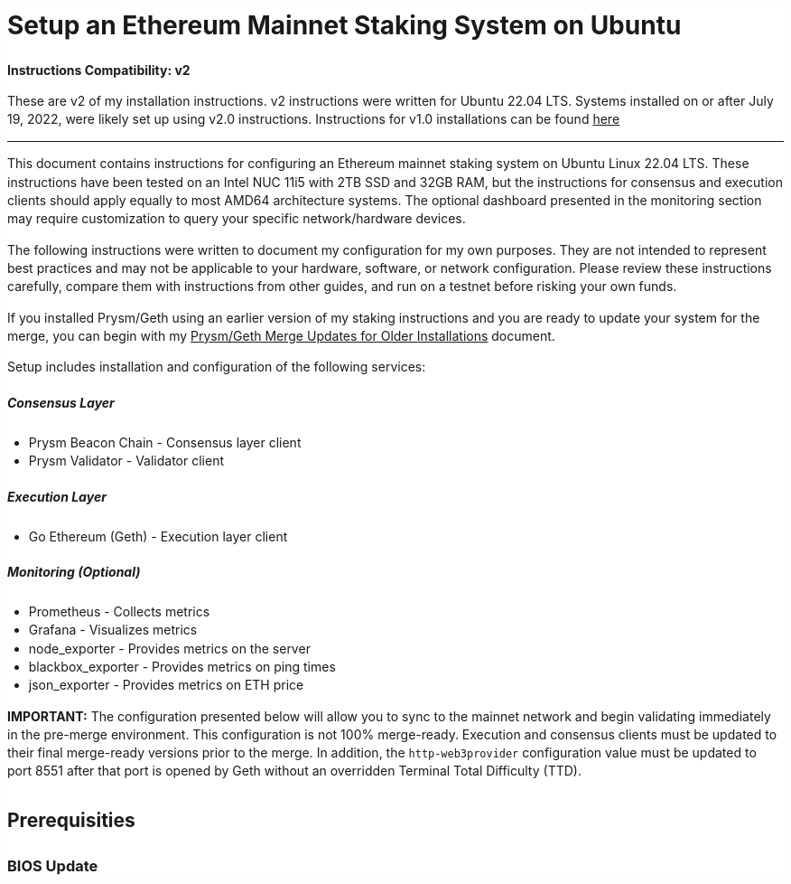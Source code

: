 # Setup an Ethereum Mainnet Staking System on Ubuntu

**Instructions Compatibility: v2**

These are v2 of my installation instructions. v2 instructions were written for Ubuntu 22.04 LTS. Systems installed on or after July 19, 2022, were likely set up using v2.0 instructions. Instructions for v1.0 installations can be found [here](../v1/setup.md)

------

This document contains instructions for configuring an Ethereum mainnet staking system on Ubuntu Linux 22.04 LTS. These instructions have been tested on an Intel NUC 11i5 with 2TB SSD and 32GB RAM, but the instructions for consensus and execution clients should apply equally to most AMD64 architecture systems. The optional dashboard presented in the monitoring section may require customization to query your specific network/hardware devices.

The following instructions were written to document my configuration for my own purposes. They are not intended to represent best practices and may not be applicable to your hardware, software, or network configuration. Please review these instructions carefully, compare them with instructions from other guides, and run on a testnet before risking your own funds.

If you installed Prysm/Geth using an earlier version of my staking instructions and you are ready to update your system for the merge, you can begin with my [Prysm/Geth Merge Updates for Older Installations](https://github.com/metanull-operator/eth2-ubuntu/blob/master/merge_updates.md) document.

Setup includes installation and configuration of the following services:

##### Consensus Layer

- Prysm Beacon Chain - Consensus layer client
- Prysm Validator - Validator client

##### Execution Layer

- Go Ethereum (Geth) - Execution layer client

##### Monitoring (Optional)

- Prometheus - Collects metrics
- Grafana - Visualizes metrics
- node_exporter - Provides metrics on the server
- blackbox_exporter - Provides metrics on ping times
- json_exporter - Provides metrics on ETH price

**IMPORTANT:** The configuration presented below will allow you to sync to the mainnet network and begin validating immediately in the pre-merge environment. This configuration is not 100% merge-ready. Execution and consensus clients must be updated to their final merge-ready versions prior to the merge. In addition, the `http-web3provider` configuration value must be updated to port 8551 after that port is opened by Geth without an overridden Terminal Total Difficulty (TTD).

## Prerequisities

### BIOS Update
